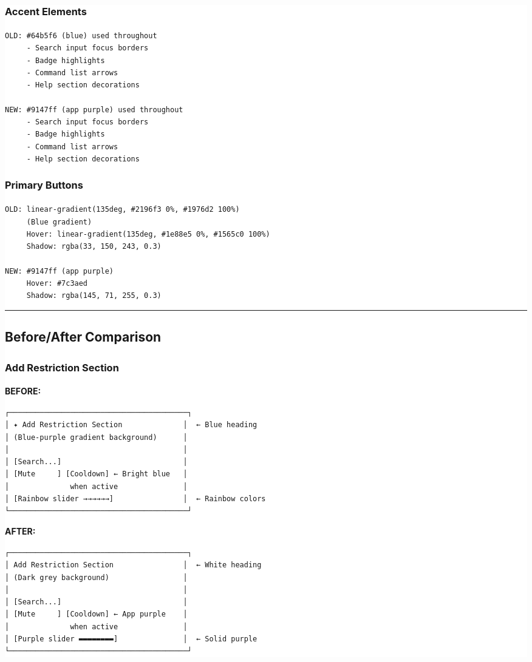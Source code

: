 ### Accent Elements
```
OLD: #64b5f6 (blue) used throughout
     - Search input focus borders
     - Badge highlights
     - Command list arrows
     - Help section decorations

NEW: #9147ff (app purple) used throughout
     - Search input focus borders
     - Badge highlights
     - Command list arrows
     - Help section decorations
```

### Primary Buttons
```
OLD: linear-gradient(135deg, #2196f3 0%, #1976d2 100%)
     (Blue gradient)
     Hover: linear-gradient(135deg, #1e88e5 0%, #1565c0 100%)
     Shadow: rgba(33, 150, 243, 0.3)

NEW: #9147ff (app purple)
     Hover: #7c3aed
     Shadow: rgba(145, 71, 255, 0.3)
```

---

## Before/After Comparison

### Add Restriction Section

**BEFORE:**
```
┌─────────────────────────────────────────┐
│ ✦ Add Restriction Section              │  ← Blue heading
│ (Blue-purple gradient background)      │
│                                        │
│ [Search...]                            │
│ [Mute     ] [Cooldown] ← Bright blue   │
│              when active               │
│ [Rainbow slider →→→→→→]                │  ← Rainbow colors
└─────────────────────────────────────────┘
```

**AFTER:**
```
┌─────────────────────────────────────────┐
│ Add Restriction Section                │  ← White heading
│ (Dark grey background)                 │
│                                        │
│ [Search...]                            │
│ [Mute     ] [Cooldown] ← App purple    │
│              when active               │
│ [Purple slider ▬▬▬▬▬▬▬▬]               │  ← Solid purple
└─────────────────────────────────────────┘
```
